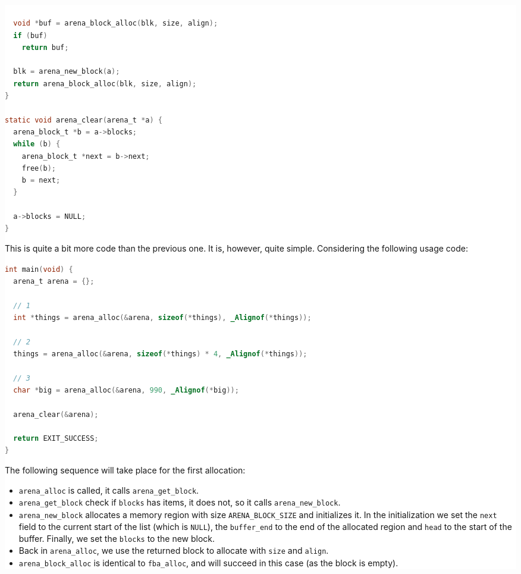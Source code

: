 ```c

  void *buf = arena_block_alloc(blk, size, align);
  if (buf)
    return buf;

  blk = arena_new_block(a);
  return arena_block_alloc(blk, size, align);
}

static void arena_clear(arena_t *a) {
  arena_block_t *b = a->blocks;
  while (b) {
    arena_block_t *next = b->next;
    free(b);
    b = next;
  }

  a->blocks = NULL;
}
```

This is quite a bit more code than the previous one. It is, however, quite simple.
Considering the following usage code:

```c
int main(void) {
  arena_t arena = {};

  // 1
  int *things = arena_alloc(&arena, sizeof(*things), _Alignof(*things));

  // 2
  things = arena_alloc(&arena, sizeof(*things) * 4, _Alignof(*things));

  // 3
  char *big = arena_alloc(&arena, 990, _Alignof(*big));

  arena_clear(&arena);

  return EXIT_SUCCESS;
}
```

The following sequence will take place for the first allocation:

- `arena_alloc` is called, it calls `arena_get_block`.
- `arena_get_block` check if `blocks` has items, it does not, so it calls `arena_new_block`.
- `arena_new_block` allocates a memory region with size `ARENA_BLOCK_SIZE` and initializes
  it. In the initialization we set the `next` field to the current start of the
  list (which is `NULL`), the `buffer_end` to the end of the allocated region and
  `head` to the start of the buffer. Finally, we set the `blocks` to the new block.
- Back in `arena_alloc`, we use the returned block to allocate with `size` and
  `align`.
- `arena_block_alloc` is identical to `fba_alloc`, and will succeed in this case
 (as the block is empty).
